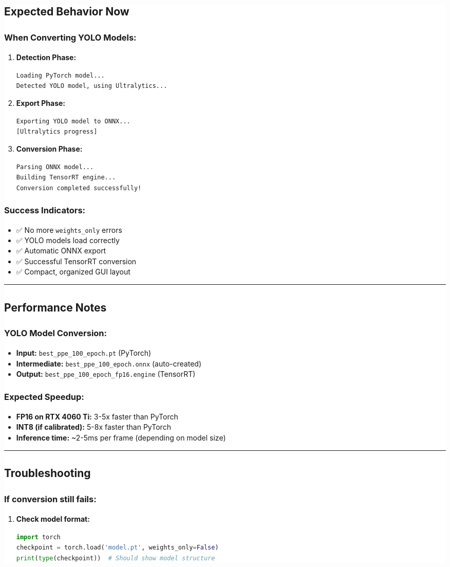 ## Expected Behavior Now

### When Converting YOLO Models:

1. **Detection Phase:**
   ```
   Loading PyTorch model...
   Detected YOLO model, using Ultralytics...
   ```

2. **Export Phase:**
   ```
   Exporting YOLO model to ONNX...
   [Ultralytics progress]
   ```

3. **Conversion Phase:**
   ```
   Parsing ONNX model...
   Building TensorRT engine...
   Conversion completed successfully!
   ```

### Success Indicators:
- ✅ No more `weights_only` errors
- ✅ YOLO models load correctly
- ✅ Automatic ONNX export
- ✅ Successful TensorRT conversion
- ✅ Compact, organized GUI layout

---

## Performance Notes

### YOLO Model Conversion:
- **Input:** `best_ppe_100_epoch.pt` (PyTorch)
- **Intermediate:** `best_ppe_100_epoch.onnx` (auto-created)
- **Output:** `best_ppe_100_epoch_fp16.engine` (TensorRT)

### Expected Speedup:
- **FP16 on RTX 4060 Ti:** 3-5x faster than PyTorch
- **INT8 (if calibrated):** 5-8x faster than PyTorch
- **Inference time:** ~2-5ms per frame (depending on model size)

---

## Troubleshooting

### If conversion still fails:

1. **Check model format:**
   ```python
   import torch
   checkpoint = torch.load('model.pt', weights_only=False)
   print(type(checkpoint))  # Should show model structure
   ```
